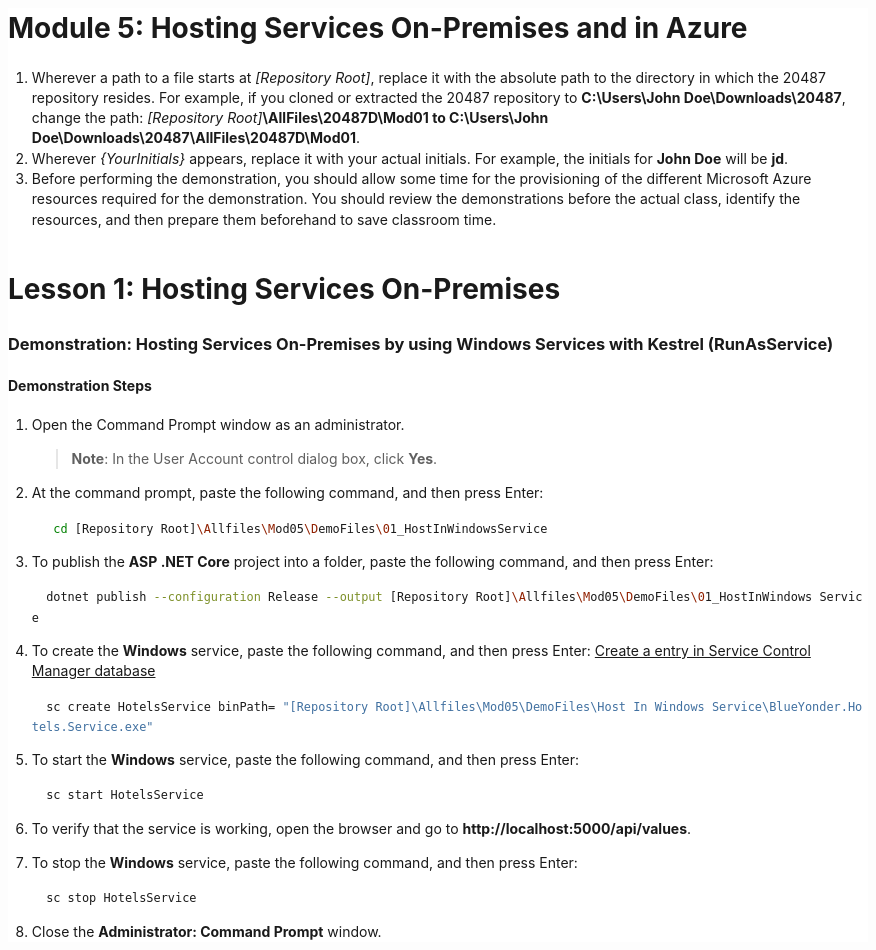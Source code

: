 # Module 5: Hosting Services On-Premises and in Azure

1. Wherever a path to a file starts at *[Repository Root]*, replace it with the absolute path to the directory in which the 20487 repository resides. For example, if you cloned or extracted the 20487 repository to **C:\Users\John Doe\Downloads\20487**, change the path: *[Repository Root]***\AllFiles\20487D\Mod01 to C:\Users\John Doe\Downloads\20487\AllFiles\20487D\Mod01**.
2. Wherever *{YourInitials}* appears, replace it with your actual initials. For example, the initials for **John Doe** will be **jd**.
3. Before performing the demonstration, you should allow some time for the provisioning of the different Microsoft Azure resources required for the demonstration. You should review the demonstrations before the actual class, identify the resources, and then prepare them beforehand to save classroom time.


# Lesson 1: Hosting Services On-Premises

### Demonstration: Hosting Services On-Premises by using Windows Services with Kestrel (RunAsService)

#### Demonstration Steps

1. Open the Command Prompt window as an administrator.
   
   > **Note**: In the User Account control dialog box, click **Yes**.
2. At the command prompt, paste the following command, and then press Enter:
    ```bash
       cd [Repository Root]\Allfiles\Mod05\DemoFiles\01_HostInWindowsService
    ```
3. To publish the **ASP .NET Core** project into a folder, paste the following command, and then press Enter:
    ```bash
      dotnet publish --configuration Release --output [Repository Root]\Allfiles\Mod05\DemoFiles\01_HostInWindows Service
    ```
4. To create the **Windows** service, paste the following command, and then press Enter: [Create a entry in Service Control Manager database](https://docs.microsoft.com/en-us/windows-server/administration/windows-commands/sc-create)
    ```bash
      sc create HotelsService binPath= "[Repository Root]\Allfiles\Mod05\DemoFiles\Host In Windows Service\BlueYonder.Hotels.Service.exe"
    ```
5. To start the **Windows** service, paste the following command, and then press Enter:
    ```bash
      sc start HotelsService
    ```
6. To verify that the service is working, open the browser and go to **http://localhost:5000/api/values**. 
7. To stop the **Windows** service, paste the following command, and then press Enter:
    ```bash
      sc stop HotelsService
    ```
8. Close the **Administrator: Command Prompt** window.
